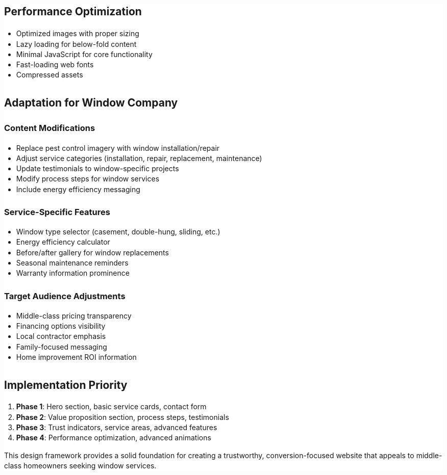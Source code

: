 ## Performance Optimization
- Optimized images with proper sizing
- Lazy loading for below-fold content
- Minimal JavaScript for core functionality
- Fast-loading web fonts
- Compressed assets

## Adaptation for Window Company

### Content Modifications
- Replace pest control imagery with window installation/repair
- Adjust service categories (installation, repair, replacement, maintenance)
- Update testimonials to window-specific projects
- Modify process steps for window services
- Include energy efficiency messaging

### Service-Specific Features
- Window type selector (casement, double-hung, sliding, etc.)
- Energy efficiency calculator
- Before/after gallery for window replacements
- Seasonal maintenance reminders
- Warranty information prominence

### Target Audience Adjustments
- Middle-class pricing transparency
- Financing options visibility
- Local contractor emphasis
- Family-focused messaging
- Home improvement ROI information

## Implementation Priority
1. **Phase 1**: Hero section, basic service cards, contact form
2. **Phase 2**: Value proposition section, process steps, testimonials
3. **Phase 3**: Trust indicators, service areas, advanced features
4. **Phase 4**: Performance optimization, advanced animations

This design framework provides a solid foundation for creating a trustworthy, conversion-focused website that appeals to middle-class homeowners seeking window services.
